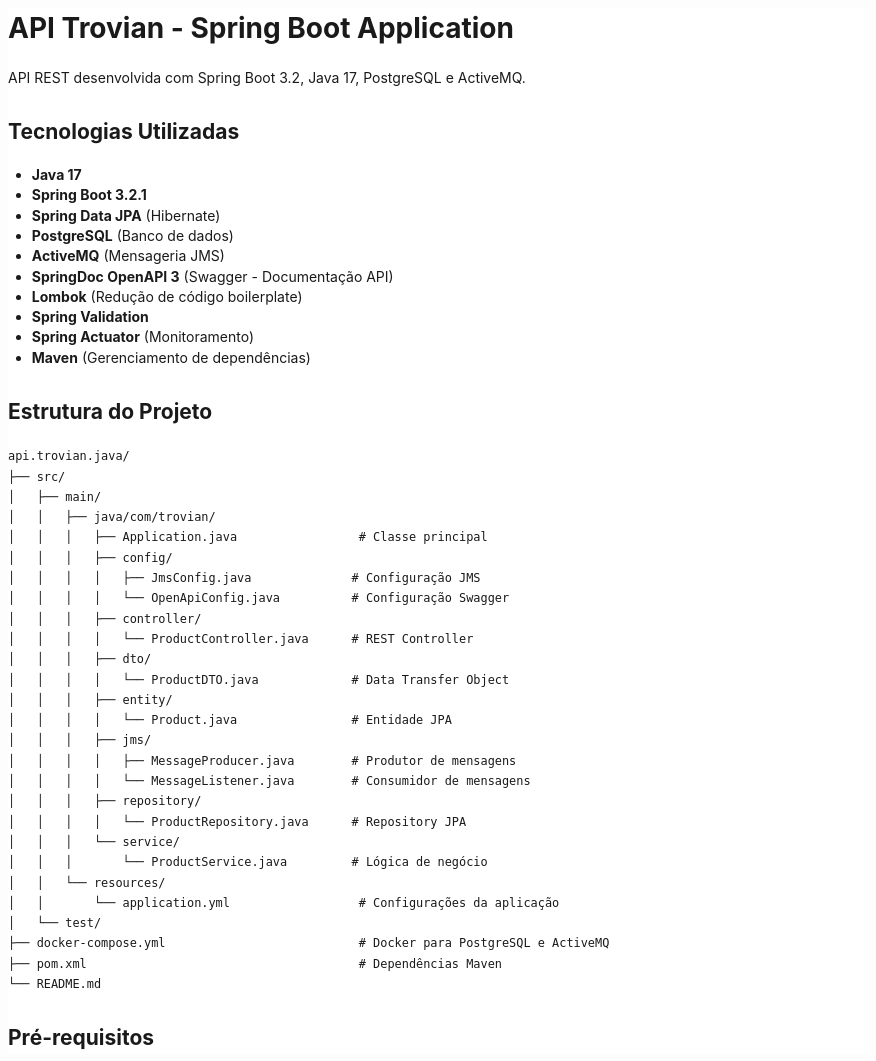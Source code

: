 # API Trovian - Spring Boot Application

API REST desenvolvida com Spring Boot 3.2, Java 17, PostgreSQL e ActiveMQ.

## Tecnologias Utilizadas

- **Java 17**
- **Spring Boot 3.2.1**
- **Spring Data JPA** (Hibernate)
- **PostgreSQL** (Banco de dados)
- **ActiveMQ** (Mensageria JMS)
- **SpringDoc OpenAPI 3** (Swagger - Documentação API)
- **Lombok** (Redução de código boilerplate)
- **Spring Validation**
- **Spring Actuator** (Monitoramento)
- **Maven** (Gerenciamento de dependências)

## Estrutura do Projeto

```
api.trovian.java/
├── src/
│   ├── main/
│   │   ├── java/com/trovian/
│   │   │   ├── Application.java                 # Classe principal
│   │   │   ├── config/
│   │   │   │   ├── JmsConfig.java              # Configuração JMS
│   │   │   │   └── OpenApiConfig.java          # Configuração Swagger
│   │   │   ├── controller/
│   │   │   │   └── ProductController.java      # REST Controller
│   │   │   ├── dto/
│   │   │   │   └── ProductDTO.java             # Data Transfer Object
│   │   │   ├── entity/
│   │   │   │   └── Product.java                # Entidade JPA
│   │   │   ├── jms/
│   │   │   │   ├── MessageProducer.java        # Produtor de mensagens
│   │   │   │   └── MessageListener.java        # Consumidor de mensagens
│   │   │   ├── repository/
│   │   │   │   └── ProductRepository.java      # Repository JPA
│   │   │   └── service/
│   │   │       └── ProductService.java         # Lógica de negócio
│   │   └── resources/
│   │       └── application.yml                  # Configurações da aplicação
│   └── test/
├── docker-compose.yml                           # Docker para PostgreSQL e ActiveMQ
├── pom.xml                                      # Dependências Maven
└── README.md
```

## Pré-requisitos
